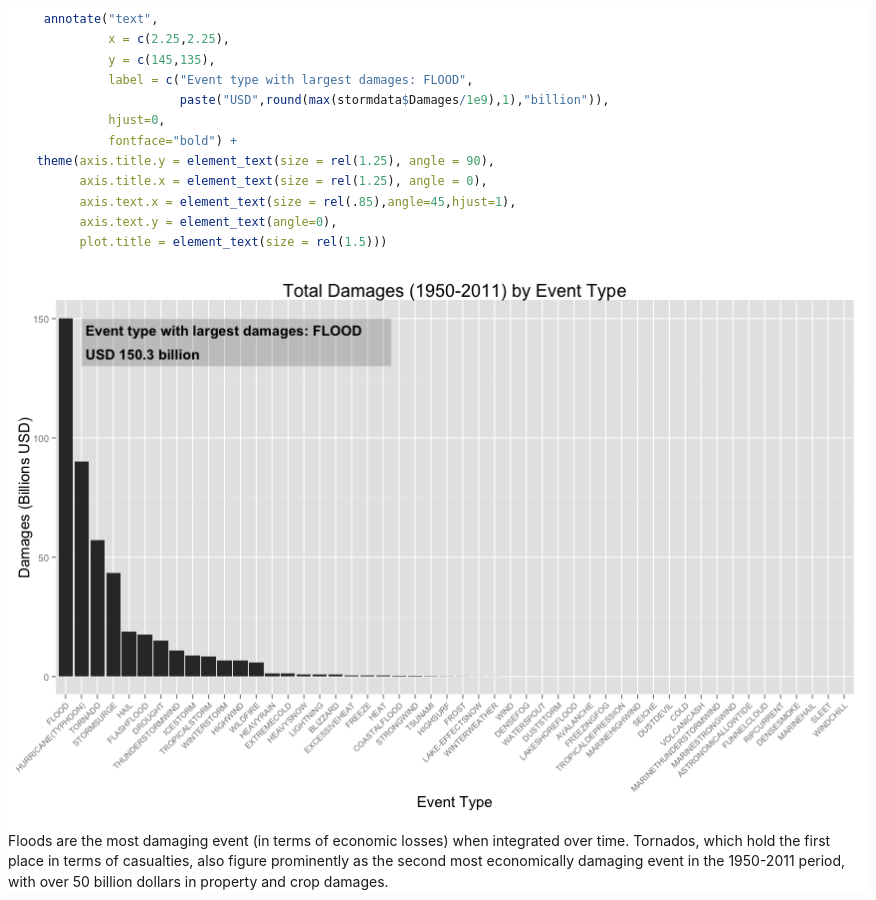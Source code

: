 ```r
     annotate("text",
              x = c(2.25,2.25), 
              y = c(145,135), 
              label = c("Event type with largest damages: FLOOD", 
                        paste("USD",round(max(stormdata$Damages/1e9),1),"billion")),
              hjust=0,
              fontface="bold") + 
    theme(axis.title.y = element_text(size = rel(1.25), angle = 90),
          axis.title.x = element_text(size = rel(1.25), angle = 0),
          axis.text.x = element_text(size = rel(.85),angle=45,hjust=1),
          axis.text.y = element_text(angle=0),
          plot.title = element_text(size = rel(1.5)))
```

<img src="figure/economicdamage-1.png" title="plot of chunk economicdamage" alt="plot of chunk economicdamage" style="display: block; margin: auto;" />

Floods are the most damaging event (in terms of economic losses) when integrated over time. Tornados, which hold the first place in terms of casualties, also figure prominently as the second most economically damaging event in the 1950-2011 period, with over 50 billion dollars in property and crop damages.

[1]: http://www.ncdc.noaa.gov/stormevents/ "NOAA Storm Events Database"
[2]: https://d396qusza40orc.cloudfront.net/repdata%2Fdata%2FStormData.csv.bz2 "Data file"
[3]: https://www.coursera.org/course/repdata "Reproducible Research"
[4]: https://d396qusza40orc.cloudfront.net/repdata%2Fpeer2_doc%2Fpd01016005curr.pdf "Documentation"
[5]: https://d396qusza40orc.cloudfront.net/repdata%2Fpeer2_doc%2FNCDC%20Storm%20Events-FAQ%20Page.pdf "FAQ"
